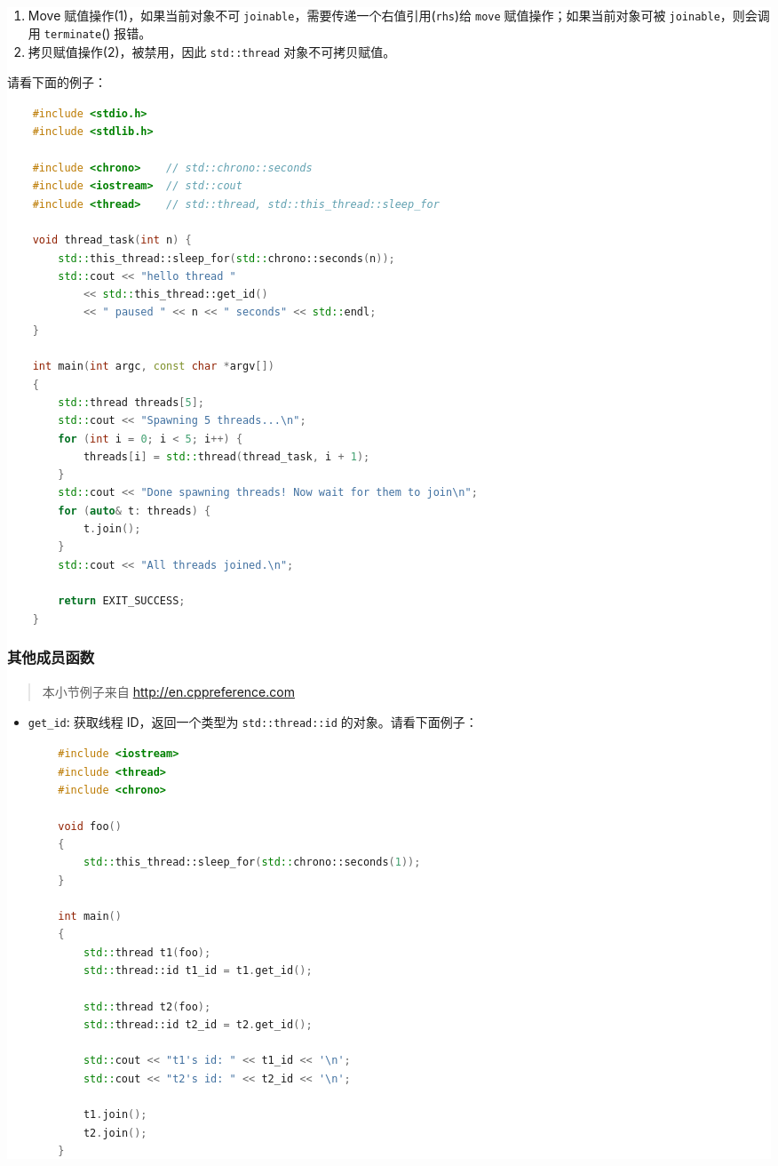 1. Move 赋值操作(1)，如果当前对象不可 `joinable`，需要传递一个右值引用(`rhs`)给 `move` 赋值操作；如果当前对象可被 `joinable`，则会调用 `terminate`() 报错。
2. 拷贝赋值操作(2)，被禁用，因此 `std::thread` 对象不可拷贝赋值。

请看下面的例子：
```cpp
    #include <stdio.h>
    #include <stdlib.h>

    #include <chrono>    // std::chrono::seconds
    #include <iostream>  // std::cout
    #include <thread>    // std::thread, std::this_thread::sleep_for

    void thread_task(int n) {
        std::this_thread::sleep_for(std::chrono::seconds(n));
        std::cout << "hello thread "
            << std::this_thread::get_id()
            << " paused " << n << " seconds" << std::endl;
    }

    int main(int argc, const char *argv[])
    {
        std::thread threads[5];
        std::cout << "Spawning 5 threads...\n";
        for (int i = 0; i < 5; i++) {
            threads[i] = std::thread(thread_task, i + 1);
        }
        std::cout << "Done spawning threads! Now wait for them to join\n";
        for (auto& t: threads) {
            t.join();
        }
        std::cout << "All threads joined.\n";

        return EXIT_SUCCESS;
    }
```
### 其他成员函数 ###

> 本小节例子来自 [http://en.cppreference.com ](http://en.cppreference.com/w/cpp/thread/thread)

- `get_id`: 获取线程 ID，返回一个类型为 `std::thread::id` 的对象。请看下面例子：
```cpp
        #include <iostream>
        #include <thread>
        #include <chrono>
         
        void foo()
        {
            std::this_thread::sleep_for(std::chrono::seconds(1));
        }
         
        int main()
        {
            std::thread t1(foo);
            std::thread::id t1_id = t1.get_id();
         
            std::thread t2(foo);
            std::thread::id t2_id = t2.get_id();
         
            std::cout << "t1's id: " << t1_id << '\n';
            std::cout << "t2's id: " << t2_id << '\n';
         
            t1.join();
            t2.join();
        }
```